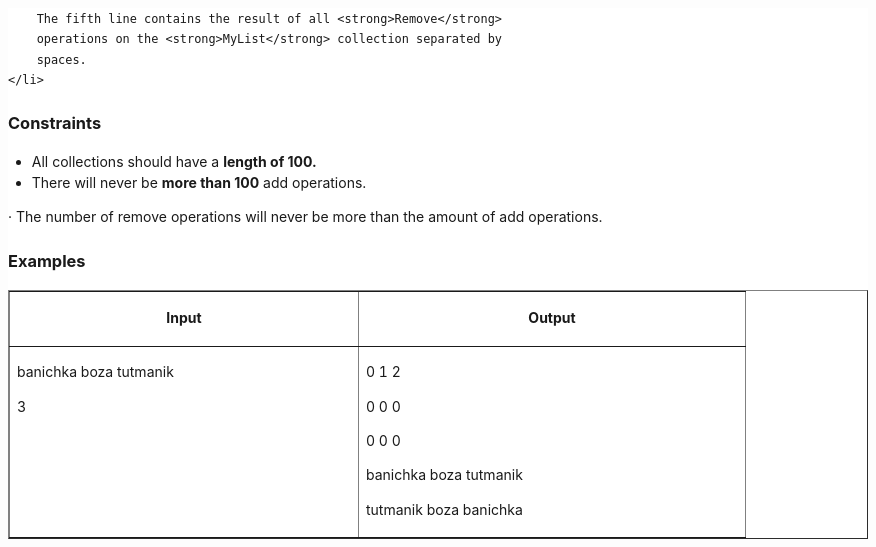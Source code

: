         The fifth line contains the result of all <strong>Remove</strong>
        operations on the <strong>MyList</strong> collection separated by
        spaces.
    </li>
</ul>
<h3>
    Constraints
</h3>
<ul>
    <li>
        All collections should have a <strong>length of 100.</strong>
    </li>
    <li>
        There will never be <strong>more than 100</strong> add operations.
    </li>
</ul>
<p>
    · The number of remove operations will never be more than the amount of add
    operations.
</p>
<h3>
    Examples
</h3>
<table border="1" cellspacing="0" cellpadding="0" width="0">
    <tbody>
        <tr>
            <td width="334">
                <p align="center">
                    <strong>Input</strong>
                </p>
            </td>
            <td width="372">
                <p align="center">
                    <strong>Output</strong>
                </p>
            </td>
        </tr>
        <tr>
            <td width="334" valign="top">
                <p>
                    banichka boza tutmanik
                </p>
                <p>
                    3
                </p>
            </td>
            <td width="372" valign="top">
                <p>
                    0 1 2
                </p>
                <p>
                    0 0 0
                </p>
                <p>
                    0 0 0
                </p>
                <p>
                    banichka boza tutmanik
                </p>
                <p>
                    tutmanik boza banichka
                </p>
            </td>
        </tr>